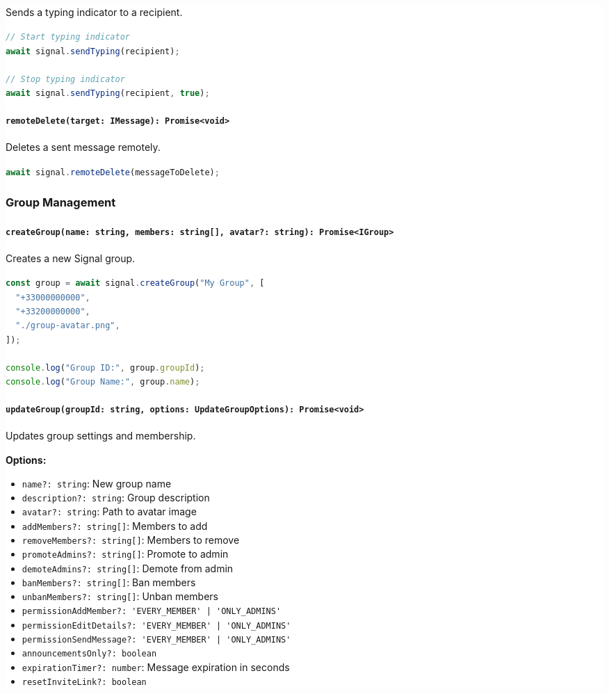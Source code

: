 Sends a typing indicator to a recipient.

```javascript
// Start typing indicator
await signal.sendTyping(recipient);

// Stop typing indicator
await signal.sendTyping(recipient, true);
```

#### `remoteDelete(target: IMessage): Promise<void>`

Deletes a sent message remotely.

```javascript
await signal.remoteDelete(messageToDelete);
```

### Group Management

#### `createGroup(name: string, members: string[], avatar?: string): Promise<IGroup>`

Creates a new Signal group.

```javascript
const group = await signal.createGroup("My Group", [
  "+33000000000",
  "+33200000000",
  "./group-avatar.png",
]);

console.log("Group ID:", group.groupId);
console.log("Group Name:", group.name);
```

#### `updateGroup(groupId: string, options: UpdateGroupOptions): Promise<void>`

Updates group settings and membership.

**Options:**

- `name?: string`: New group name
- `description?: string`: Group description
- `avatar?: string`: Path to avatar image
- `addMembers?: string[]`: Members to add
- `removeMembers?: string[]`: Members to remove
- `promoteAdmins?: string[]`: Promote to admin
- `demoteAdmins?: string[]`: Demote from admin
- `banMembers?: string[]`: Ban members
- `unbanMembers?: string[]`: Unban members
- `permissionAddMember?: 'EVERY_MEMBER' | 'ONLY_ADMINS'`
- `permissionEditDetails?: 'EVERY_MEMBER' | 'ONLY_ADMINS'`
- `permissionSendMessage?: 'EVERY_MEMBER' | 'ONLY_ADMINS'`
- `announcementsOnly?: boolean`
- `expirationTimer?: number`: Message expiration in seconds
- `resetInviteLink?: boolean`
